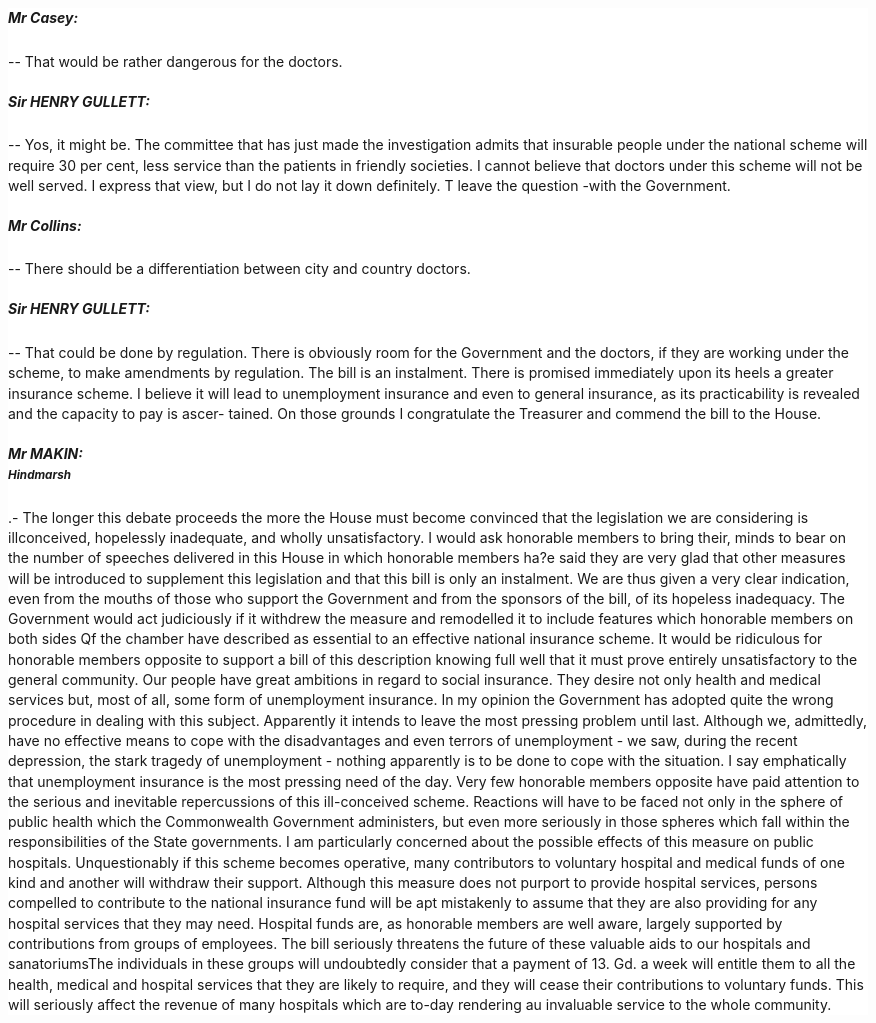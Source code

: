 ##### Mr Casey:

-- That would be rather dangerous for the doctors. 

##### Sir HENRY GULLETT:

-- Yos, it might be. The committee that has just made the investigation admits that insurable people under the national scheme will require 30 per cent, less service than the patients in friendly societies. I cannot believe that doctors under this scheme will not be well served. I express that view, but I do not lay it down definitely. T leave the question -with the Government. 

##### Mr Collins:

-- There should be a differentiation between city and country doctors. 

##### Sir HENRY GULLETT:

-- That could be done by regulation. There is obviously room for the Government and the doctors, if they are working under the scheme, to make amendments by regulation. The bill is an instalment. There is promised immediately upon its heels a greater insurance scheme. I believe it will lead to unemployment insurance and even to general insurance, as its practicability is revealed and the capacity to pay is  ascer- tained.  On those grounds I congratulate the Treasurer and commend the bill to the House. 

##### Mr MAKIN:<br><small class="text-muted">Hindmarsh</small>

.- The longer this debate proceeds the more the House must become convinced that the legislation we are considering is illconceived, hopelessly inadequate, and wholly unsatisfactory. I would ask honorable members to bring their, minds to bear on the number of speeches delivered in this House in which honorable members ha?e said they are very glad that other measures will be introduced to supplement this legislation and that this bill is only an instalment. We are thus given a very clear indication, even from the mouths of those who support the Government and from the sponsors of the bill, of its hopeless inadequacy. The Government would act judiciously if it withdrew the measure and remodelled it to include features which honorable members on both sides Qf the chamber have described as essential to an effective national insurance scheme. It would be ridiculous for honorable members opposite to support a bill of this description knowing full well that it must prove entirely unsatisfactory to the general community. Our people have great ambitions in regard to social insurance. They desire not only health and medical services but, most of all, some form of unemployment insurance. In my opinion the Government has adopted quite the wrong procedure in dealing with this subject. Apparently it intends to leave the most pressing problem until last. Although we, admittedly, have no effective means to cope with the disadvantages and even terrors of unemployment - we saw, during the recent depression, the stark tragedy of unemployment - nothing apparently is to be done to cope with the situation. I say emphatically that unemployment insurance is the most pressing need of the day. Very few honorable members opposite have paid attention to the serious and inevitable repercussions of this ill-conceived scheme. Reactions will have to be faced not only in the sphere of public health which the Commonwealth Government administers, but even more seriously in those spheres which fall within the responsibilities  of the State governments. I am particularly concerned about the possible effects of this measure on public hospitals. Unquestionably if this scheme becomes operative, many contributors to voluntary hospital and medical funds of one kind and another will withdraw their support. Although this measure does not purport to provide hospital services, persons compelled to contribute to the national insurance fund will be apt mistakenly to assume that they are also providing for any hospital services that they may need. Hospital funds are, as honorable members are well aware, largely supported by contributions from groups of employees. The bill seriously threatens the future of these valuable aids to our hospitals and sanatoriumsThe individuals in these groups will undoubtedly consider that a payment of  13.  Gd. a week will entitle them to all the health, medical and hospital services that they are likely to require, and they will cease their contributions to voluntary funds. This will seriously affect the revenue of many hospitals which are to-day rendering au invaluable service to the whole community. 
